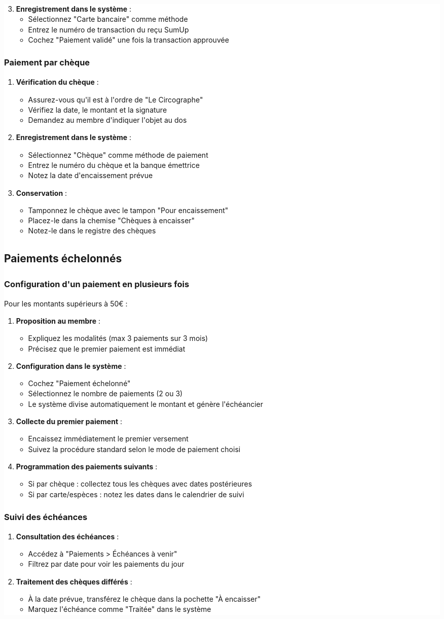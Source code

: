 3. **Enregistrement dans le système** :
   - Sélectionnez "Carte bancaire" comme méthode
   - Entrez le numéro de transaction du reçu SumUp
   - Cochez "Paiement validé" une fois la transaction approuvée

### Paiement par chèque

1. **Vérification du chèque** :
   - Assurez-vous qu'il est à l'ordre de "Le Circographe"
   - Vérifiez la date, le montant et la signature
   - Demandez au membre d'indiquer l'objet au dos

2. **Enregistrement dans le système** :
   - Sélectionnez "Chèque" comme méthode de paiement
   - Entrez le numéro du chèque et la banque émettrice
   - Notez la date d'encaissement prévue

3. **Conservation** :
   - Tamponnez le chèque avec le tampon "Pour encaissement"
   - Placez-le dans la chemise "Chèques à encaisser"
   - Notez-le dans le registre des chèques

## Paiements échelonnés

### Configuration d'un paiement en plusieurs fois

Pour les montants supérieurs à 50€ :

1. **Proposition au membre** :
   - Expliquez les modalités (max 3 paiements sur 3 mois)
   - Précisez que le premier paiement est immédiat

2. **Configuration dans le système** :
   - Cochez "Paiement échelonné"
   - Sélectionnez le nombre de paiements (2 ou 3)
   - Le système divise automatiquement le montant et génère l'échéancier

3. **Collecte du premier paiement** :
   - Encaissez immédiatement le premier versement
   - Suivez la procédure standard selon le mode de paiement choisi

4. **Programmation des paiements suivants** :
   - Si par chèque : collectez tous les chèques avec dates postérieures
   - Si par carte/espèces : notez les dates dans le calendrier de suivi

### Suivi des échéances

1. **Consultation des échéances** :
   - Accédez à "Paiements > Échéances à venir"
   - Filtrez par date pour voir les paiements du jour

2. **Traitement des chèques différés** :
   - À la date prévue, transférez le chèque dans la pochette "À encaisser"
   - Marquez l'échéance comme "Traitée" dans le système
